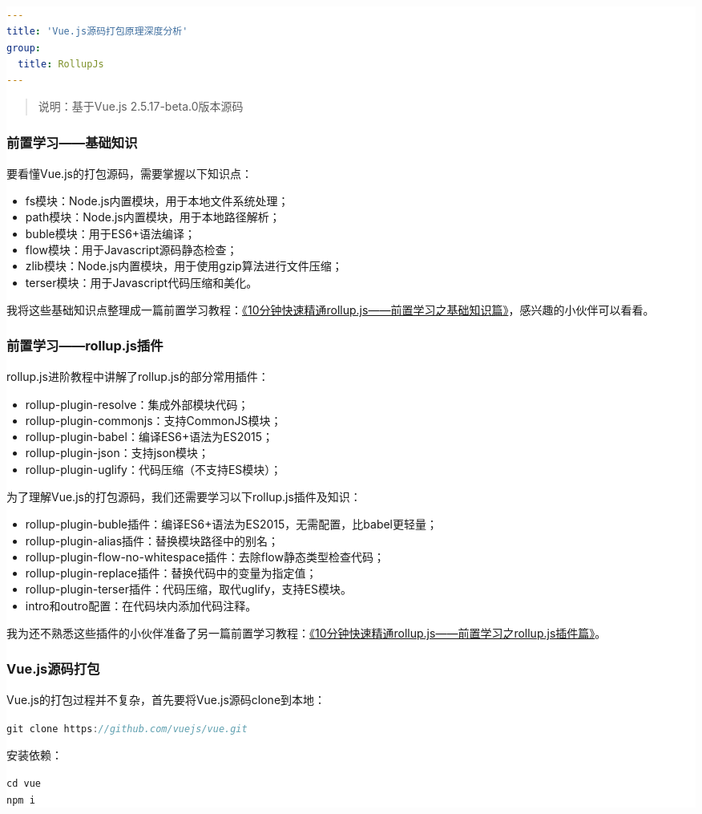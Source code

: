 ```yaml
---
title: 'Vue.js源码打包原理深度分析'
group:
  title: RollupJs
---
```


> 说明：基于Vue.js 2.5.17-beta.0版本源码

### 前置学习——基础知识

要看懂Vue.js的打包源码，需要掌握以下知识点：

- fs模块：Node.js内置模块，用于本地文件系统处理；
- path模块：Node.js内置模块，用于本地路径解析；
- buble模块：用于ES6+语法编译；
- flow模块：用于Javascript源码静态检查；
- zlib模块：Node.js内置模块，用于使用gzip算法进行文件压缩；
- terser模块：用于Javascript代码压缩和美化。

我将这些基础知识点整理成一篇前置学习教程：[《10分钟快速精通rollup.js——前置学习之基础知识篇》](https://www.imooc.com/article/264075)，感兴趣的小伙伴可以看看。

### 前置学习——rollup.js插件

rollup.js进阶教程中讲解了rollup.js的部分常用插件：
- rollup-plugin-resolve：集成外部模块代码；
- rollup-plugin-commonjs：支持CommonJS模块；
- rollup-plugin-babel：编译ES6+语法为ES2015；
- rollup-plugin-json：支持json模块；
- rollup-plugin-uglify：代码压缩（不支持ES模块）；

为了理解Vue.js的打包源码，我们还需要学习以下rollup.js插件及知识：

- rollup-plugin-buble插件：编译ES6+语法为ES2015，无需配置，比babel更轻量；
- rollup-plugin-alias插件：替换模块路径中的别名；
- rollup-plugin-flow-no-whitespace插件：去除flow静态类型检查代码；
- rollup-plugin-replace插件：替换代码中的变量为指定值；
- rollup-plugin-terser插件：代码压缩，取代uglify，支持ES模块。
- intro和outro配置：在代码块内添加代码注释。

我为还不熟悉这些插件的小伙伴准备了另一篇前置学习教程：[《10分钟快速精通rollup.js——前置学习之rollup.js插件篇》](https://www.imooc.com/article/264076)。

### Vue.js源码打包

Vue.js的打包过程并不复杂，首先要将Vue.js源码clone到本地：

```js
git clone https://github.com/vuejs/vue.git
```

安装依赖：

```js
cd vue
npm i
```
